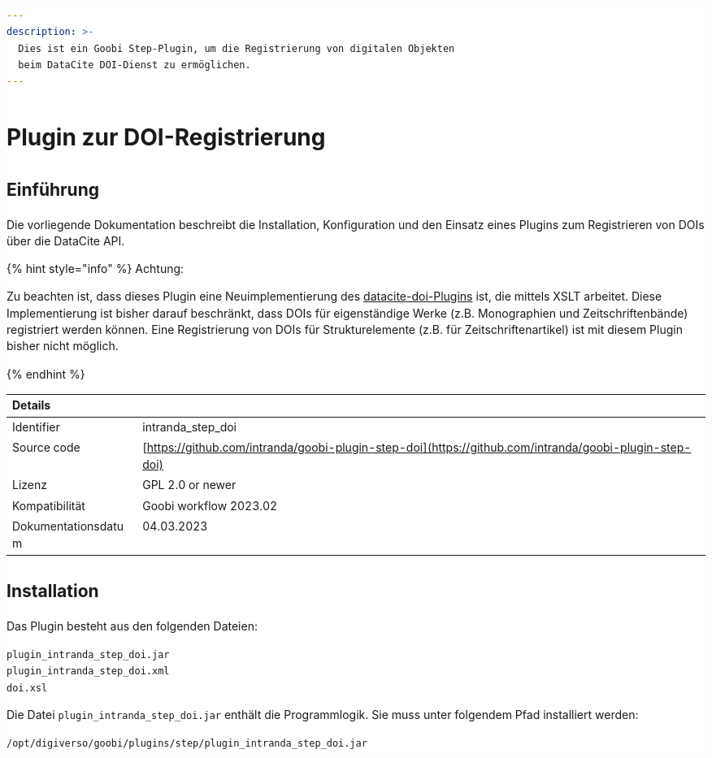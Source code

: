 ```yaml
---
description: >-
  Dies ist ein Goobi Step-Plugin, um die Registrierung von digitalen Objekten
  beim DataCite DOI-Dienst zu ermöglichen.
---
```


# Plugin zur DOI-Registrierung

## Einführung

Die vorliegende Dokumentation beschreibt die Installation, Konfiguration und den Einsatz eines Plugins zum Registrieren von DOIs über die DataCite API.

{% hint style="info" %}
Achtung:

Zu beachten ist, dass dieses Plugin eine Neuimplementierung des [datacite-doi-Plugins](https://docs.goobi.io/goobi-workflow-plugins-de/step/intranda_step_datacite_doi) ist, die mittels XSLT arbeitet. Diese Implementierung ist bisher darauf beschränkt, dass DOIs für eigenständige Werke (z.B. Monographien und Zeitschriftenbände) registriert werden können. Eine Registrierung von DOIs für Strukturelemente (z.B. für Zeitschriftenartikel) ist mit diesem Plugin bisher nicht möglich.

{% endhint %}


| Details |  |
| :--- | :--- |
| Identifier | intranda_step_doi |
| Source code | [https://github.com/intranda/goobi-plugin-step-doi](https://github.com/intranda/goobi-plugin-step-doi) |
| Lizenz | GPL 2.0 or newer |
| Kompatibilität | Goobi workflow 2023.02 |
| Dokumentationsdatum | 04.03.2023 |

## Installation

Das Plugin besteht aus den folgenden Dateien:

```bash
plugin_intranda_step_doi.jar
plugin_intranda_step_doi.xml
doi.xsl
```

Die Datei `plugin_intranda_step_doi.jar` enthält die Programmlogik. Sie muss unter folgendem Pfad installiert werden:

```bash
/opt/digiverso/goobi/plugins/step/plugin_intranda_step_doi.jar
```
